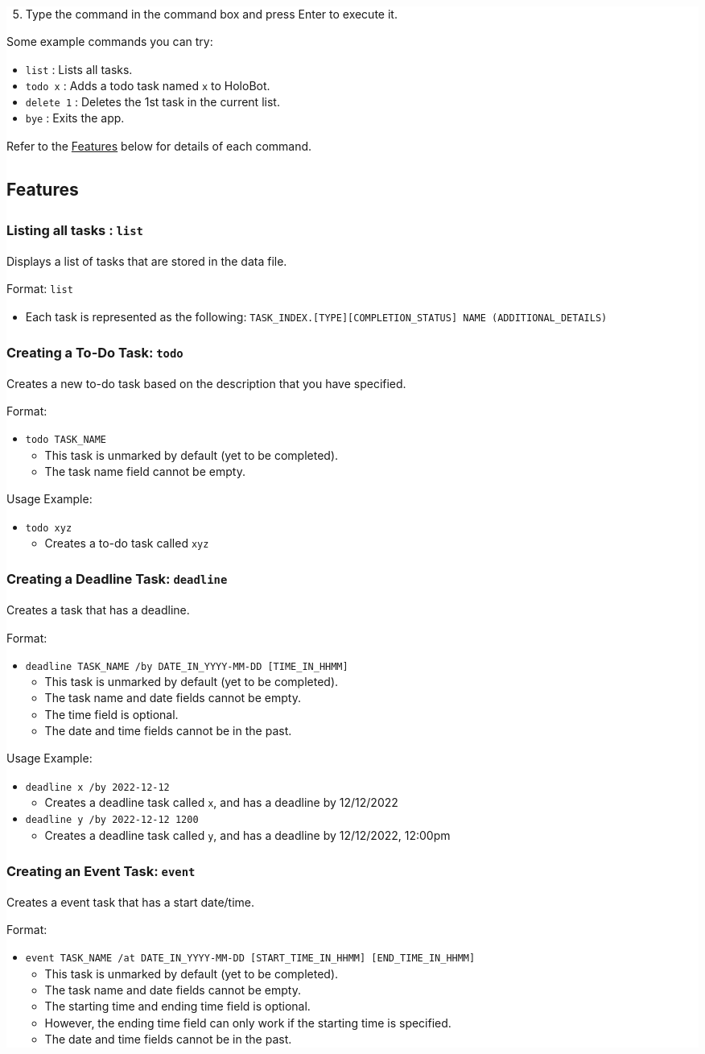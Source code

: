 

5. Type the command in the command box and press Enter to execute it. 

Some example commands you can try:

- `list` : Lists all tasks.
- `todo x` : Adds a todo task named `x` to HoloBot.
- `delete 1` : Deletes the 1st task in the current list.
- `bye` : Exits the app.

Refer to the [Features][4] below for details of each command.

## Features 

### Listing all tasks : `list`
Displays a list of tasks that are stored in the data file.

Format: `list`
- Each task is represented as the following: `TASK_INDEX.[TYPE][COMPLETION_STATUS] NAME (ADDITIONAL_DETAILS)`

### Creating a To-Do Task: `todo`
Creates a new to-do task based on the description that you have specified.

Format: 
- `todo TASK_NAME`
  - This task is unmarked by default (yet to be completed).
  - The task name field cannot be empty.
 
Usage Example: 
- `todo xyz` 
  - Creates a to-do task called `xyz`

### Creating a Deadline Task: `deadline`
Creates a task that has a deadline.

Format: 
- `deadline TASK_NAME /by DATE_IN_YYYY-MM-DD [TIME_IN_HHMM]`
  -  This task is unmarked by default (yet to be completed).
  -  The task name and date fields cannot be empty.
  -  The time field is optional.
  -  The date and time fields cannot be in the past.
  
Usage Example: 
- `deadline x /by 2022-12-12`
  - Creates a deadline task called `x`, and has a deadline by 12/12/2022
- `deadline y /by 2022-12-12 1200`
  - Creates a deadline task called `y`, and has a deadline by 12/12/2022, 12:00pm

### Creating an Event Task: `event`
Creates a event task that has a start date/time.

Format: 
- `event TASK_NAME /at DATE_IN_YYYY-MM-DD [START_TIME_IN_HHMM] [END_TIME_IN_HHMM]`
  -  This task is unmarked by default (yet to be completed).
  -  The task name and date fields cannot be empty.
  -  The starting time and ending time field is optional.
  -  However, the ending time field can only work if the starting time is specified.
  -  The date and time fields cannot be in the past.  
  

[1]: https://github.com/Korochii/ip/edit/master/docs/README.md#quick-start
[2]: https://www.oracle.com/java/technologies/downloads/#java11
[3]: https://korochii.github.io/ip/
[4]: https://github.com/Korochii/ip/edit/master/docs/README.md#features
[5]: https://github.com/Korochii/ip/edit/master/docs/README.md#listing-all-tasks--list
[6]: https://github.com/Korochii/ip/edit/master/docs/README.md#creating-a-to-do-task-todo
[7]: https://github.com/Korochii/ip/edit/master/docs/README.md#creating-a-deadline-task-deadline
[8]: https://github.com/Korochii/ip/edit/master/docs/README.md#creating-an-event-task-event
[9]: https://github.com/Korochii/ip/edit/master/docs/README.md#marking-a-task-as-completed-mark
[10]: https://github.com/Korochii/ip/edit/master/docs/README.md#unmarking-a-task-unmark
[11]: https://github.com/Korochii/ip/edit/master/docs/README.md#deleting-a-task-delete
[12]: https://github.com/Korochii/ip/edit/master/docs/README.md#finding-a-task-find
[13]: https://github.com/Korochii/ip/edit/master/docs/README.md#listing-out-tasks-scheduled-on-a-particular-day-schedule
[14]: https://github.com/Korochii/ip/edit/master/docs/README.md#exiting-holobot-bye
[15]: https://github.com/Korochii/ip/edit/master/docs/README.md#saving-and-editing-the-data-file
[16]: https://github.com/Korochii/ip/edit/master/docs/README.md#command-summary